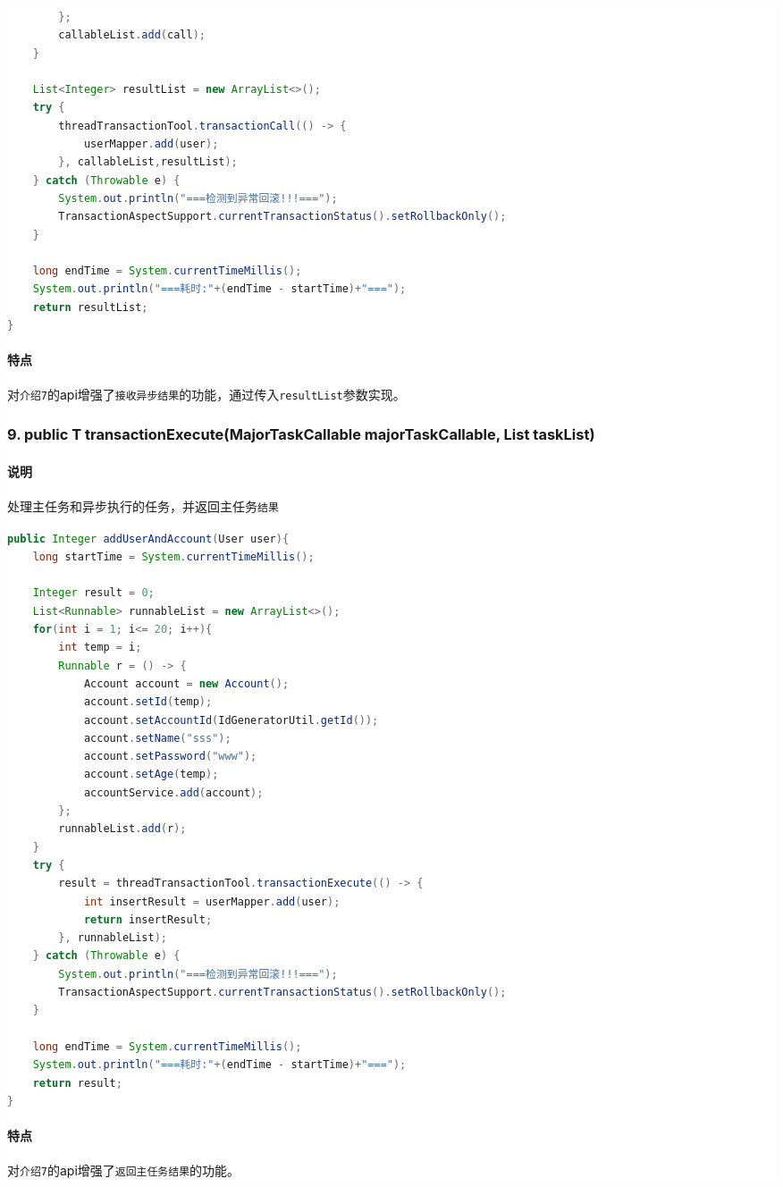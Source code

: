 ```java
        };
        callableList.add(call);
    }

    List<Integer> resultList = new ArrayList<>();
    try {
        threadTransactionTool.transactionCall(() -> {
            userMapper.add(user);
        }, callableList,resultList);
    } catch (Throwable e) {
        System.out.println("===检测到异常回滚!!!===");
        TransactionAspectSupport.currentTransactionStatus().setRollbackOnly();
    }

    long endTime = System.currentTimeMillis();
    System.out.println("===耗时:"+(endTime - startTime)+"===");
    return resultList;
}
```  
#### 特点
对`介绍7`的api增强了`接收异步结果`的功能，通过传入`resultList`参数实现。  

### 9. public <T> T transactionExecute(MajorTaskCallable<T> majorTaskCallable, List<Runnable> taskList)  
#### 说明
处理主任务和异步执行的任务，并返回主任务`结果`  
```java
public Integer addUserAndAccount(User user){
    long startTime = System.currentTimeMillis();

    Integer result = 0;
    List<Runnable> runnableList = new ArrayList<>();
    for(int i = 1; i<= 20; i++){
        int temp = i;
        Runnable r = () -> {
            Account account = new Account();
            account.setId(temp);
            account.setAccountId(IdGeneratorUtil.getId());
            account.setName("sss");
            account.setPassword("www");
            account.setAge(temp);
            accountService.add(account);
        };
        runnableList.add(r);
    }
    try {
        result = threadTransactionTool.transactionExecute(() -> {
            int insertResult = userMapper.add(user);
            return insertResult;
        }, runnableList);
    } catch (Throwable e) {
        System.out.println("===检测到异常回滚!!!===");
        TransactionAspectSupport.currentTransactionStatus().setRollbackOnly();
    }

    long endTime = System.currentTimeMillis();
    System.out.println("===耗时:"+(endTime - startTime)+"===");
    return result;
}
```
#### 特点
对`介绍7`的api增强了`返回主任务结果`的功能。